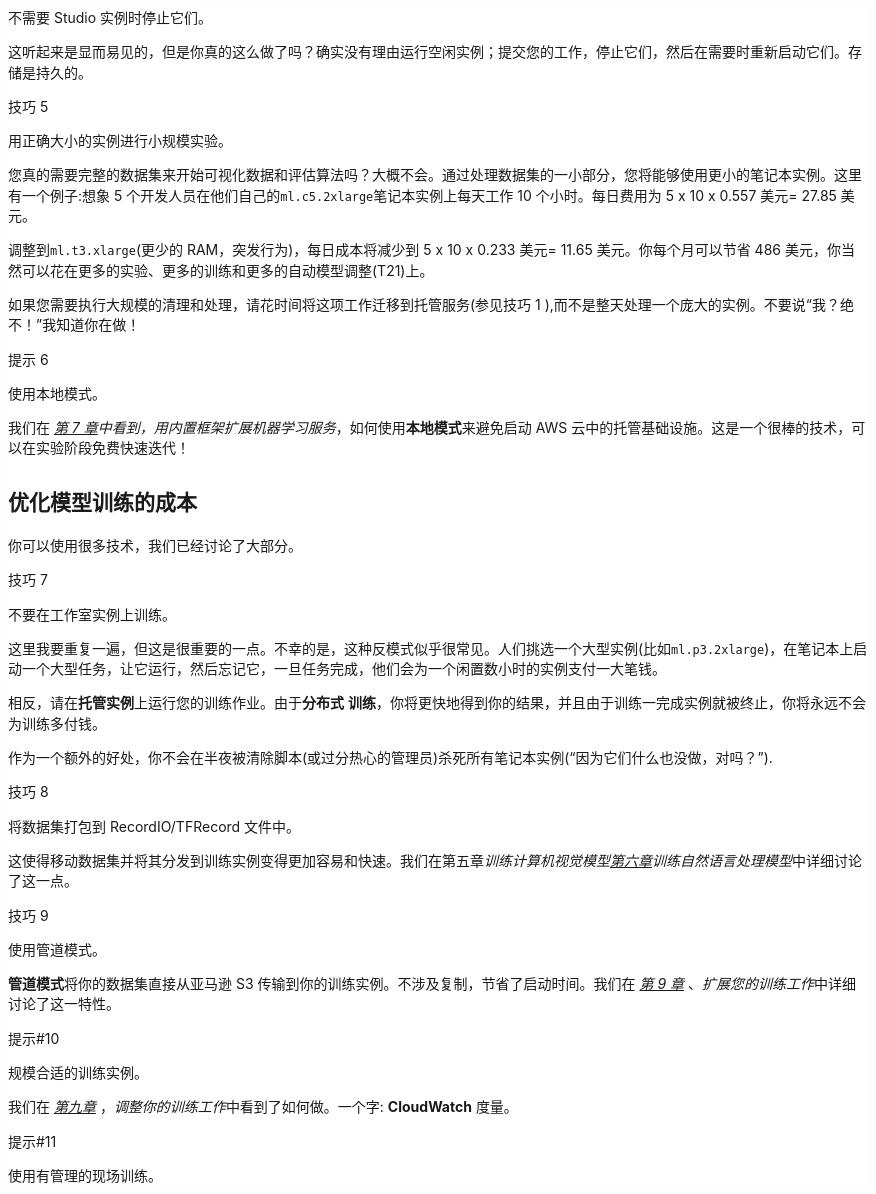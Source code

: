 不需要 Studio 实例时停止它们。

这听起来是显而易见的，但是你真的这么做了吗？确实没有理由运行空闲实例；提交您的工作，停止它们，然后在需要时重新启动它们。存储是持久的。

技巧 5

用正确大小的实例进行小规模实验。

您真的需要完整的数据集来开始可视化数据和评估算法吗？大概不会。通过处理数据集的一小部分，您将能够使用更小的笔记本实例。这里有一个例子:想象 5 个开发人员在他们自己的`ml.c5.2xlarge`笔记本实例上每天工作 10 个小时。每日费用为 5 x 10 x 0.557 美元= 27.85 美元。

调整到`ml.t3.xlarge`(更少的 RAM，突发行为)，每日成本将减少到 5 x 10 x 0.233 美元= 11.65 美元。你每个月可以节省 486 美元，你当然可以花在更多的实验、更多的训练和更多的自动模型调整(T21)上。

如果您需要执行大规模的清理和处理，请花时间将这项工作迁移到托管服务(参见技巧 1 ),而不是整天处理一个庞大的实例。不要说“我？绝不！”我知道你在做！

提示 6

使用本地模式。

我们在 [*第 7 章*](B17705_07_Final_JM_ePub.xhtml#_idTextAnchor130)*中看到，用内置框架扩展机器学习服务*，如何使用**本地模式**来避免启动 AWS 云中的托管基础设施。这是一个很棒的技术，可以在实验阶段免费快速迭代！

## 优化模型训练的成本

你可以使用很多技术，我们已经讨论了大部分。

技巧 7

不要在工作室实例上训练。

这里我要重复一遍，但这是很重要的一点。不幸的是，这种反模式似乎很常见。人们挑选一个大型实例(比如`ml.p3.2xlarge`)，在笔记本上启动一个大型任务，让它运行，然后忘记它，一旦任务完成，他们会为一个闲置数小时的实例支付一大笔钱。

相反，请在**托管实例**上运行您的训练作业。由于**分布式** **训练**，你将更快地得到你的结果，并且由于训练一完成实例就被终止，你将永远不会为训练多付钱。

作为一个额外的好处，你不会在半夜被清除脚本(或过分热心的管理员)杀死所有笔记本实例(“因为它们什么也没做，对吗？”).

技巧 8

将数据集打包到 RecordIO/TFRecord 文件中。

这使得移动数据集并将其分发到训练实例变得更加容易和快速。我们在第五章*训练计算机视觉模型*[*第六章*](B17705_06_Final_JM_ePub.xhtml#_idTextAnchor108)*训练自然语言处理模型*中详细讨论了这一点。

技巧 9

使用管道模式。

**管道模式**将你的数据集直接从亚马逊 S3 传输到你的训练实例。不涉及复制，节省了启动时间。我们在 [*第 9 章*](B17705_09_Final_JM_ePub.xhtml#_idTextAnchor168) 、*扩展您的训练工作*中详细讨论了这一特性。

提示#10

规模合适的训练实例。

我们在 [*第九章*](B17705_09_Final_JM_ePub.xhtml#_idTextAnchor168) ，*调整你的训练工作*中看到了如何做。一个字: **CloudWatch** 度量。

提示#11

使用有管理的现场训练。
